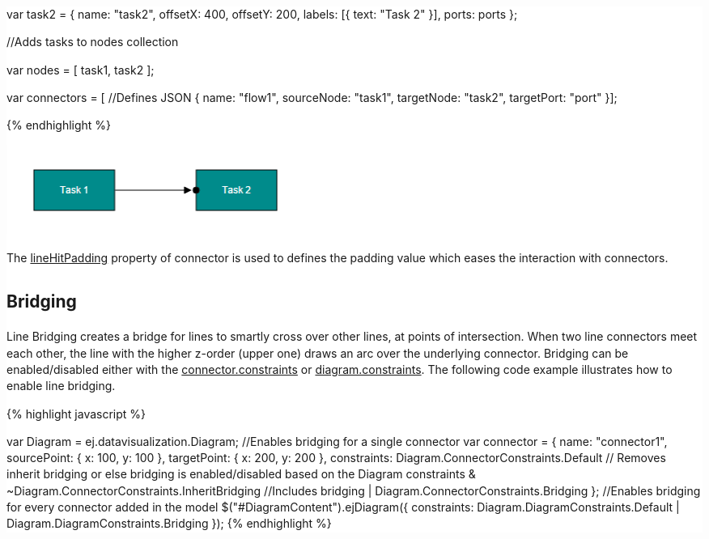 var task2 = { name: "task2", offsetX: 400, offsetY: 200, labels: [{ text: "Task 2" }], ports: ports };

//Adds tasks to nodes collection

var nodes = [
	task1,
	task2
];

var connectors = [
//Defines JSON
{
	name: "flow1",
	sourceNode: "task1",
	targetNode: "task2",
	targetPort: "port"
}];

{% endhighlight %}

![](/js/Diagram/Connector_images/Connector_img19.png)

The [lineHitPadding](/api/js/ejdiagram#members:connectors-linehitpadding "lineHitPadding")  property of connector is used to defines the padding value which eases the interaction with connectors.

## Bridging

Line Bridging creates a bridge for lines to smartly cross over other lines, at points of intersection. When two line connectors meet each other, the line with the higher z-order (upper one) draws an arc over the underlying connector.
Bridging can be enabled/disabled either with the [connector.constraints](/api/js/ejdiagram#members:connectors-constraints "connector.constraints")  or [diagram.constraints](/api/js/ejdiagram#members:constraints "diagram.constraints"). The following code example illustrates how to enable line bridging.

{% highlight javascript %}

var Diagram = ej.datavisualization.Diagram;
//Enables bridging for a single connector
var connector = {
	name: "connector1",
	sourcePoint: { x: 100, y: 100 },
	targetPoint: { x: 200, y: 200 },
	constraints: Diagram.ConnectorConstraints.Default
		// Removes inherit bridging or else bridging is enabled/disabled based on the Diagram constraints
		& ~Diagram.ConnectorConstraints.InheritBridging
		//Includes bridging
		| Diagram.ConnectorConstraints.Bridging
};
//Enables bridging for every connector added in the model
$("#DiagramContent").ejDiagram({
	constraints: Diagram.DiagramConstraints.Default |
	Diagram.DiagramConstraints.Bridging
});
{% endhighlight %}
